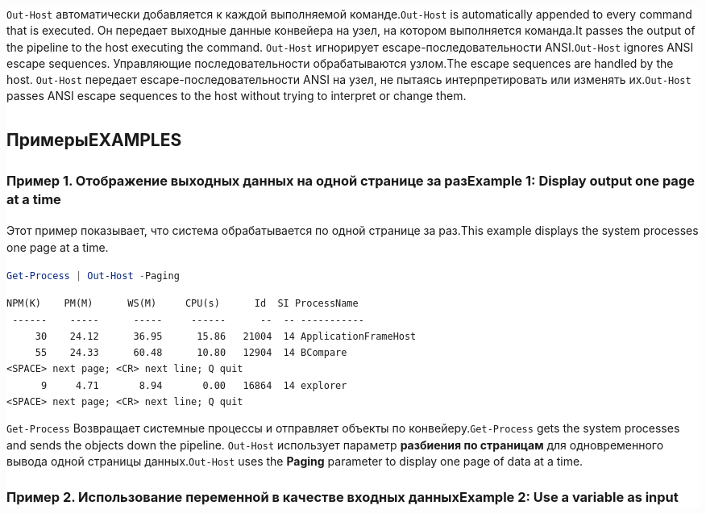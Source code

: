 <span data-ttu-id="b7bce-112">`Out-Host` автоматически добавляется к каждой выполняемой команде.</span><span class="sxs-lookup"><span data-stu-id="b7bce-112">`Out-Host` is automatically appended to every command that is executed.</span></span> <span data-ttu-id="b7bce-113">Он передает выходные данные конвейера на узел, на котором выполняется команда.</span><span class="sxs-lookup"><span data-stu-id="b7bce-113">It passes the output of the pipeline to the host executing the command.</span></span> <span data-ttu-id="b7bce-114">`Out-Host` игнорирует escape-последовательности ANSI.</span><span class="sxs-lookup"><span data-stu-id="b7bce-114">`Out-Host` ignores ANSI escape sequences.</span></span> <span data-ttu-id="b7bce-115">Управляющие последовательности обрабатываются узлом.</span><span class="sxs-lookup"><span data-stu-id="b7bce-115">The escape sequences are handled by the host.</span></span> <span data-ttu-id="b7bce-116">`Out-Host` передает escape-последовательности ANSI на узел, не пытаясь интерпретировать или изменять их.</span><span class="sxs-lookup"><span data-stu-id="b7bce-116">`Out-Host` passes ANSI escape sequences to the host without trying to interpret or change them.</span></span>

## <span data-ttu-id="b7bce-117">Примеры</span><span class="sxs-lookup"><span data-stu-id="b7bce-117">EXAMPLES</span></span>

### <span data-ttu-id="b7bce-118">Пример 1. Отображение выходных данных на одной странице за раз</span><span class="sxs-lookup"><span data-stu-id="b7bce-118">Example 1: Display output one page at a time</span></span>

<span data-ttu-id="b7bce-119">Этот пример показывает, что система обрабатывается по одной странице за раз.</span><span class="sxs-lookup"><span data-stu-id="b7bce-119">This example displays the system processes one page at a time.</span></span>

```powershell
Get-Process | Out-Host -Paging
```

```Output
NPM(K)    PM(M)      WS(M)     CPU(s)      Id  SI ProcessName
 ------    -----      -----     ------      --  -- -----------
     30    24.12      36.95      15.86   21004  14 ApplicationFrameHost
     55    24.33      60.48      10.80   12904  14 BCompare
<SPACE> next page; <CR> next line; Q quit
      9     4.71       8.94       0.00   16864  14 explorer
<SPACE> next page; <CR> next line; Q quit
```

<span data-ttu-id="b7bce-120">`Get-Process` Возвращает системные процессы и отправляет объекты по конвейеру.</span><span class="sxs-lookup"><span data-stu-id="b7bce-120">`Get-Process` gets the system processes and sends the objects down the pipeline.</span></span> <span data-ttu-id="b7bce-121">`Out-Host` использует параметр **разбиения по страницам** для одновременного вывода одной страницы данных.</span><span class="sxs-lookup"><span data-stu-id="b7bce-121">`Out-Host` uses the **Paging** parameter to display one page of data at a time.</span></span>

### <span data-ttu-id="b7bce-122">Пример 2. Использование переменной в качестве входных данных</span><span class="sxs-lookup"><span data-stu-id="b7bce-122">Example 2: Use a variable as input</span></span>
